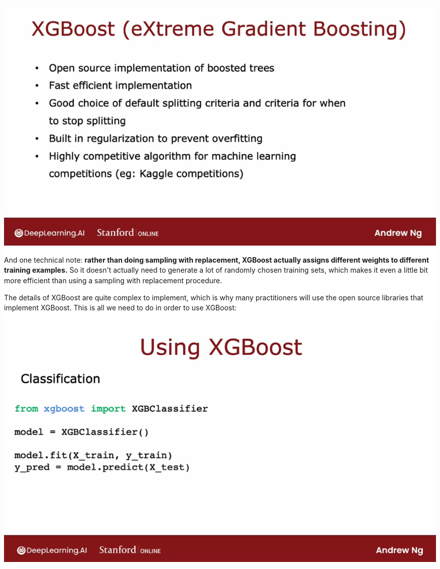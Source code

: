 ![](./img/2024-02-16-15-40-27.png)


And one technical note: **rather than doing sampling with replacement, XGBoost actually assigns different weights to different training examples.** So it doesn't actually need to generate a lot of randomly chosen training sets, which makes it even a little bit more efficient than using a sampling with replacement procedure. 

The details of XGBoost are quite complex to implement, which is why many practitioners will use the open source libraries that implement XGBoost. This is all we need to do in order to use XGBoost: 

![](./img/2024-02-16-15-41-53.png)
